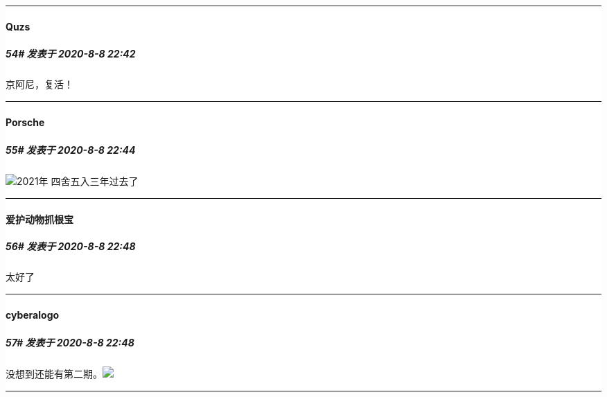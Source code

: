 




-----

####  Quzs  
##### 54#       发表于 2020-8-8 22:42




京阿尼，复活！







-----

####  Porsche  
##### 55#       发表于 2020-8-8 22:44



<img src="https://static.saraba1st.com/image/smiley/face2017/138.png" referrerpolicy="no-referrer">2021年 四舍五入三年过去了







-----

####  爱护动物抓根宝  
##### 56#       发表于 2020-8-8 22:48




太好了







-----

####  cyberalogo  
##### 57#       发表于 2020-8-8 22:48




没想到还能有第二期。<img src="https://static.saraba1st.com/image/smiley/face2017/077.png" referrerpolicy="no-referrer">







-----
